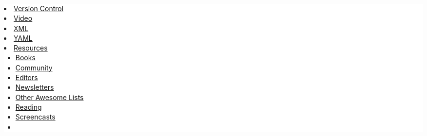    <li>
    <a href="#version-control">
     Version Control
    </a>
   </li>
   <li>
    <a href="#video">
     Video
    </a>
   </li>
   <li>
    <a href="#xml">
     XML
    </a>
   </li>
   <li>
    <a href="#yaml">
     YAML
    </a>
   </li>
  </ul>
 </li>
 <li>
  <a href="#resources">
   Resources
  </a>
  <ul>
   <li>
    <a href="#books">
     Books
    </a>
   </li>
   <li>
    <a href="#community">
     Community
    </a>
   </li>
   <li>
    <a href="#editors">
     Editors
    </a>
   </li>
   <li>
    <a href="#newsletters">
     Newsletters
    </a>
   </li>
   <li>
    <a href="#other-awesome-lists">
     Other Awesome Lists
    </a>
   </li>
   <li>
    <a href="#reading">
     Reading
    </a>
   </li>
   <li>
    <a href="#screencasts">
     Screencasts
    </a>
   </li>
   <li>
    <a href="#styleguides">